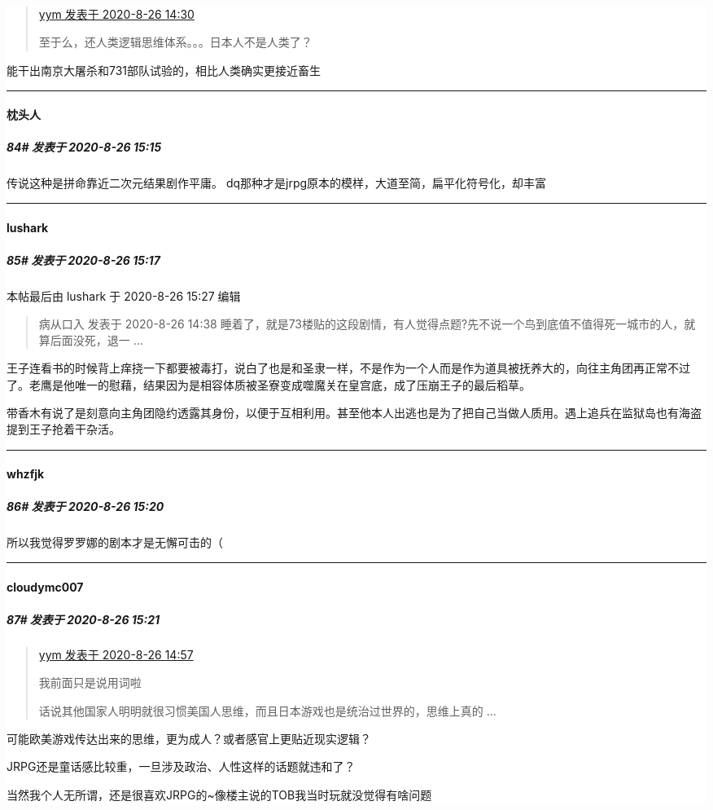 
<blockquote><a href="httphttps://bbs.saraba1st.com/2b/forum.php?mod=redirect&amp;goto=findpost&amp;pid=48555239&amp;ptid=1956589" target="_blank">yym 发表于 2020-8-26 14:30</a>

至于么，还人类逻辑思维体系。。。日本人不是人类了？</blockquote>
能干出南京大屠杀和731部队试验的，相比人类确实更接近畜生


-----

####  枕头人  
##### 84#       发表于 2020-8-26 15:15


传说这种是拼命靠近二次元结果剧作平庸。
dq那种才是jrpg原本的模样，大道至简，扁平化符号化，却丰富


-----

####  lushark  
##### 85#       发表于 2020-8-26 15:17


 本帖最后由 lushark 于 2020-8-26 15:27 编辑 
<blockquote>病从口入 发表于 2020-8-26 14:38
睡着了，就是73楼贴的这段剧情，有人觉得点题?先不说一个鸟到底值不值得死一城市的人，就算后面没死，退一 ...</blockquote>
王子连看书的时候背上痒挠一下都要被毒打，说白了也是和圣隶一样，不是作为一个人而是作为道具被抚养大的，向往主角团再正常不过了。老鹰是他唯一的慰藉，结果因为是相容体质被圣寮变成噬魔关在皇宫底，成了压崩王子的最后稻草。

带香木有说了是刻意向主角团隐约透露其身份，以便于互相利用。甚至他本人出逃也是为了把自己当做人质用。遇上追兵在监狱岛也有海盗提到王子抢着干杂活。


-----

####  whzfjk  
##### 86#       发表于 2020-8-26 15:20


所以我觉得罗罗娜的剧本才是无懈可击的（


-----

####  cloudymc007  
##### 87#       发表于 2020-8-26 15:21


<blockquote><a href="httphttps://bbs.saraba1st.com/2b/forum.php?mod=redirect&amp;goto=findpost&amp;pid=48555442&amp;ptid=1956589" target="_blank">yym 发表于 2020-8-26 14:57</a>

我前面只是说用词啦


话说其他国家人明明就很习惯美国人思维，而且日本游戏也是统治过世界的，思维上真的 ...</blockquote>
可能欧美游戏传达出来的思维，更为成人？或者感官上更贴近现实逻辑？

JRPG还是童话感比较重，一旦涉及政治、人性这样的话题就违和了？

当然我个人无所谓，还是很喜欢JRPG的~像楼主说的TOB我当时玩就没觉得有啥问题
